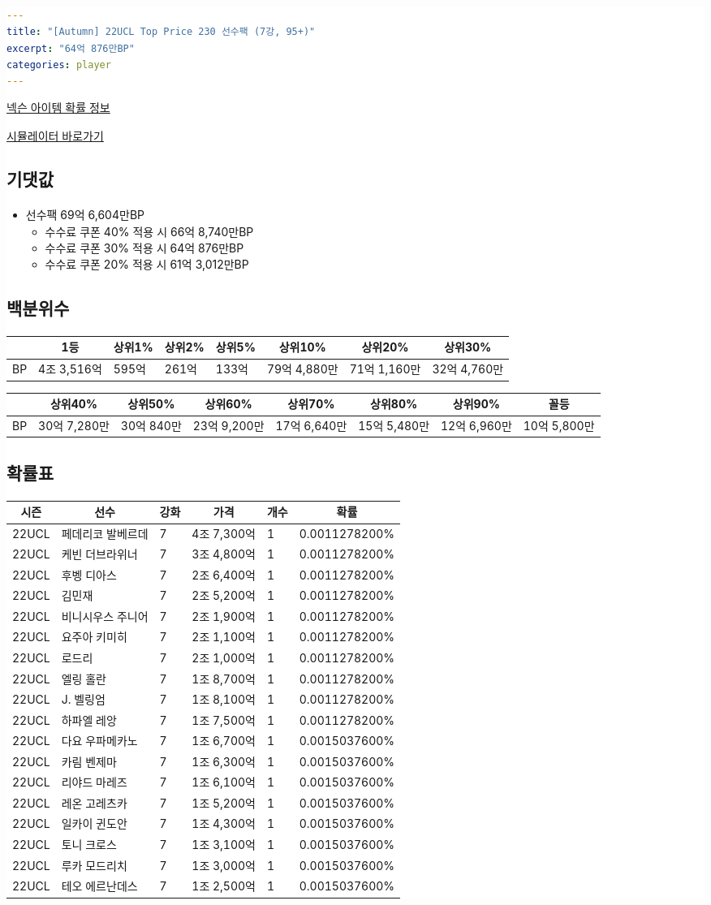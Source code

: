 ```yaml
---
title: "[Autumn] 22UCL Top Price 230 선수팩 (7강, 95+)"
excerpt: "64억 876만BP"
categories: player
---
```

[넥슨 아이템 확률 정보](http://iteminfo.nexon.com/probability/fco?sn=7686)

[시뮬레이터 바로가기](/simulator/7686)
## 기댓값
- 선수팩 69억 6,604만BP
  - 수수료 쿠폰 40% 적용 시 66억 8,740만BP
  - 수수료 쿠폰 30% 적용 시 64억 876만BP
  - 수수료 쿠폰 20% 적용 시 61억 3,012만BP


## 백분위수

||1등|상위1%|상위2%|상위5%|상위10%|상위20%|상위30%|
|---|---|---|---|---|---|---|---|
|BP|4조 3,516억|595억|261억|133억|79억 4,880만|71억 1,160만|32억 4,760만|

||상위40%|상위50%|상위60%|상위70%|상위80%|상위90%|꼴등|
|---|---|---|---|---|---|---|---|
|BP|30억 7,280만|30억 840만|23억 9,200만|17억 6,640만|15억 5,480만|12억 6,960만|10억 5,800만|


## 확률표

|시즌|선수|강화|가격|개수|확률|
|---|---|---|---|---|---|
|22UCL|페데리코 발베르데|7|4조 7,300억|1|0.0011278200%|
|22UCL|케빈 더브라위너|7|3조 4,800억|1|0.0011278200%|
|22UCL|후벵 디아스|7|2조 6,400억|1|0.0011278200%|
|22UCL|김민재|7|2조 5,200억|1|0.0011278200%|
|22UCL|비니시우스 주니어|7|2조 1,900억|1|0.0011278200%|
|22UCL|요주아 키미히|7|2조 1,100억|1|0.0011278200%|
|22UCL|로드리|7|2조 1,000억|1|0.0011278200%|
|22UCL|엘링 홀란|7|1조 8,700억|1|0.0011278200%|
|22UCL|J. 벨링엄|7|1조 8,100억|1|0.0011278200%|
|22UCL|하파엘 레앙|7|1조 7,500억|1|0.0011278200%|
|22UCL|다요 우파메카노|7|1조 6,700억|1|0.0015037600%|
|22UCL|카림 벤제마|7|1조 6,300억|1|0.0015037600%|
|22UCL|리야드 마레즈|7|1조 6,100억|1|0.0015037600%|
|22UCL|레온 고레츠카|7|1조 5,200억|1|0.0015037600%|
|22UCL|일카이 귄도안|7|1조 4,300억|1|0.0015037600%|
|22UCL|토니 크로스|7|1조 3,100억|1|0.0015037600%|
|22UCL|루카 모드리치|7|1조 3,000억|1|0.0015037600%|
|22UCL|테오 에르난데스|7|1조 2,500억|1|0.0015037600%|